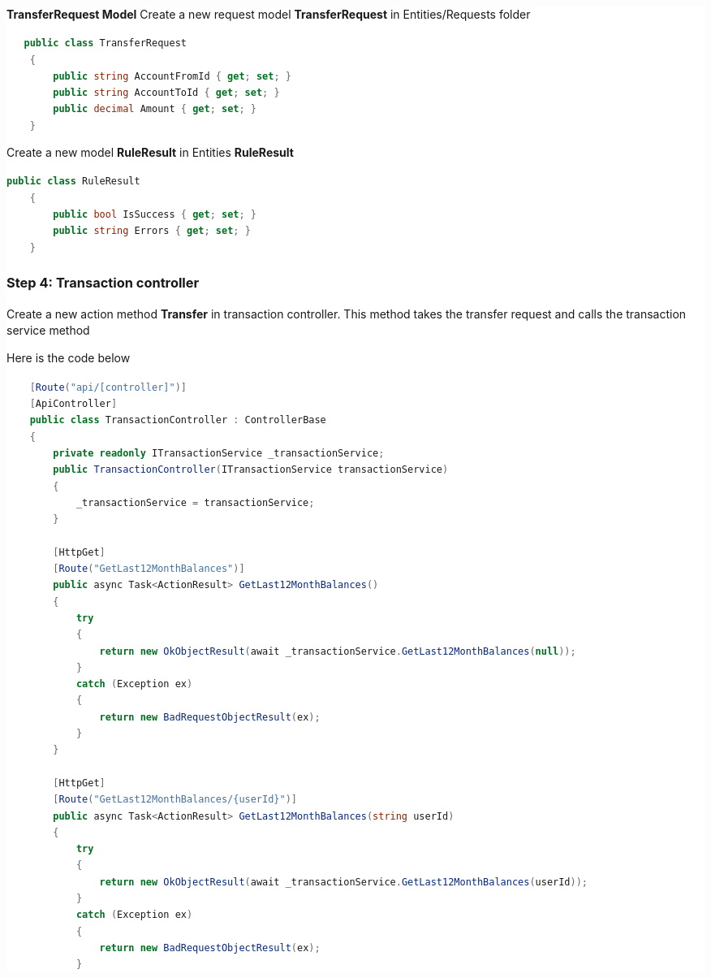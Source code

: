 
**TransferRequest Model**
Create a new request model **TransferRequest** in Entities/Requests folder

```cs
   public class TransferRequest
    {
        public string AccountFromId { get; set; }
        public string AccountToId { get; set; }
        public decimal Amount { get; set; }
    }
```

Create a new  model **RuleResult** in Entities 
**RuleResult**
```cs
public class RuleResult
    {
        public bool IsSuccess { get; set; }
        public string Errors { get; set; }
    }
```

### **Step 4: Transaction controller**
Create a new action method **Transfer**  in transaction controller. This method takes the transfer request and calls the transaction service method

Here is the code below
```cs
    [Route("api/[controller]")]
    [ApiController]
    public class TransactionController : ControllerBase
    {
        private readonly ITransactionService _transactionService;
        public TransactionController(ITransactionService transactionService)
        {
            _transactionService = transactionService;
        }

        [HttpGet]
        [Route("GetLast12MonthBalances")]
        public async Task<ActionResult> GetLast12MonthBalances()
        {
            try
            {
                return new OkObjectResult(await _transactionService.GetLast12MonthBalances(null));
            }
            catch (Exception ex)
            {
                return new BadRequestObjectResult(ex);
            }
        }

        [HttpGet]
        [Route("GetLast12MonthBalances/{userId}")]
        public async Task<ActionResult> GetLast12MonthBalances(string userId)
        {
            try
            {
                return new OkObjectResult(await _transactionService.GetLast12MonthBalances(userId));
            }
            catch (Exception ex)
            {
                return new BadRequestObjectResult(ex);
            }
```